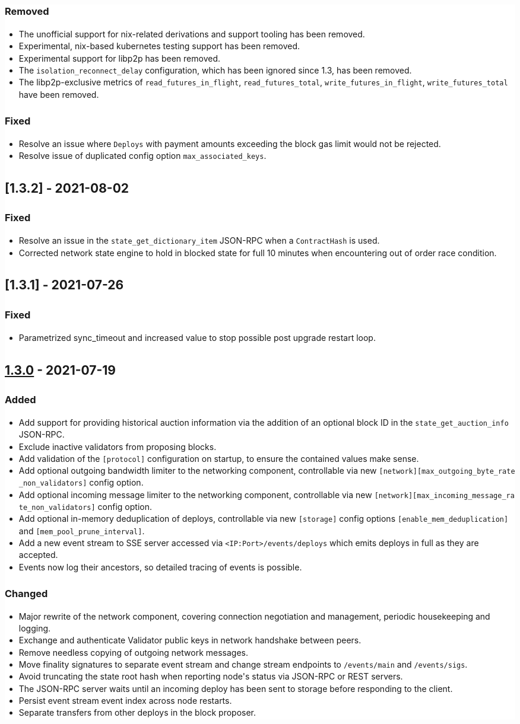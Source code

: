 ### Removed
* The unofficial support for nix-related derivations and support tooling has been removed.
* Experimental, nix-based kubernetes testing support has been removed.
* Experimental support for libp2p has been removed.
* The `isolation_reconnect_delay` configuration, which has been ignored since 1.3, has been removed.
* The libp2p-exclusive metrics of `read_futures_in_flight`, `read_futures_total`, `write_futures_in_flight`, `write_futures_total` have been removed.

### Fixed
* Resolve an issue where `Deploys` with payment amounts exceeding the block gas limit would not be rejected.
* Resolve issue of duplicated config option `max_associated_keys`.



## [1.3.2] - 2021-08-02

### Fixed
* Resolve an issue in the `state_get_dictionary_item` JSON-RPC when a `ContractHash` is used.
* Corrected network state engine to hold in blocked state for full 10 minutes when encountering out of order race condition.



## [1.3.1] - 2021-07-26

### Fixed
* Parametrized sync_timeout and increased value to stop possible post upgrade restart loop.



## [1.3.0] - 2021-07-19

### Added
* Add support for providing historical auction information via the addition of an optional block ID in the `state_get_auction_info` JSON-RPC.
* Exclude inactive validators from proposing blocks.
* Add validation of the `[protocol]` configuration on startup, to ensure the contained values make sense.
* Add optional outgoing bandwidth limiter to the networking component, controllable via new `[network][max_outgoing_byte_rate_non_validators]` config option.
* Add optional incoming message limiter to the networking component, controllable via new `[network][max_incoming_message_rate_non_validators]` config option.
* Add optional in-memory deduplication of deploys, controllable via new `[storage]` config options `[enable_mem_deduplication]` and `[mem_pool_prune_interval]`.
* Add a new event stream to SSE server accessed via `<IP:Port>/events/deploys` which emits deploys in full as they are accepted.
* Events now log their ancestors, so detailed tracing of events is possible.

### Changed
* Major rewrite of the network component, covering connection negotiation and management, periodic housekeeping and logging.
* Exchange and authenticate Validator public keys in network handshake between peers.
* Remove needless copying of outgoing network messages.
* Move finality signatures to separate event stream and change stream endpoints to `/events/main` and `/events/sigs`.
* Avoid truncating the state root hash when reporting node's status via JSON-RPC or REST servers.
* The JSON-RPC server waits until an incoming deploy has been sent to storage before responding to the client.
* Persist event stream event index across node restarts.
* Separate transfers from other deploys in the block proposer.

[comment]: <> (Added:      new features)
[comment]: <> (Changed:    changes in existing functionality)
[comment]: <> (Deprecated: soon-to-be removed features)
[comment]: <> (Removed:    now removed features)
[comment]: <> (Fixed:      any bug fixes)
[comment]: <> (Security:   in case of vulnerabilities)
[Keep a Changelog]: https://keepachangelog.com/en/1.0.0
[unreleased]: https://github.com/casper-network/casper-node/compare/37d561634adf73dab40fffa7f1f1ee47e80bf8a1...dev
[1.4.2]: https://github.com/casper-network/casper-node/compare/v1.4.0...37d561634adf73dab40fffa7f1f1ee47e80bf8a1
[1.4.0]: https://github.com/casper-network/casper-node/compare/v1.3.0...v1.4.0
[1.3.0]: https://github.com/casper-network/casper-node/compare/v1.2.0...v1.3.0
[1.2.0]: https://github.com/casper-network/casper-node/compare/v1.1.1...v1.2.0
[1.1.1]: https://github.com/casper-network/casper-node/compare/v1.0.1...v1.1.1
[1.1.0]: https://github.com/casper-network/casper-node/compare/v1.0.1...v1.1.1
[1.0.1]: https://github.com/casper-network/casper-node/compare/v1.0.0...v1.0.1
[1.0.0]: https://github.com/casper-network/casper-node/releases/tag/v1.0.0